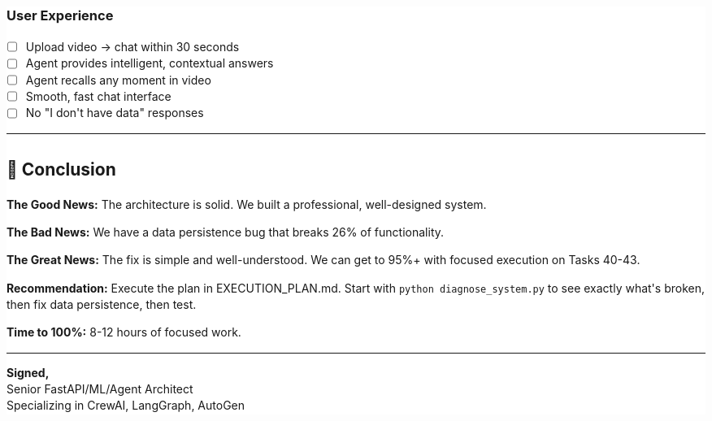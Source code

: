 ### User Experience
- [ ] Upload video → chat within 30 seconds
- [ ] Agent provides intelligent, contextual answers
- [ ] Agent recalls any moment in video
- [ ] Smooth, fast chat interface
- [ ] No "I don't have data" responses

---

## 📝 Conclusion

**The Good News:** The architecture is solid. We built a professional, well-designed system.

**The Bad News:** We have a data persistence bug that breaks 26% of functionality.

**The Great News:** The fix is simple and well-understood. We can get to 95%+ with focused execution on Tasks 40-43.

**Recommendation:** Execute the plan in EXECUTION_PLAN.md. Start with `python diagnose_system.py` to see exactly what's broken, then fix data persistence, then test.

**Time to 100%:** 8-12 hours of focused work.

---

**Signed,**  
Senior FastAPI/ML/Agent Architect  
Specializing in CrewAI, LangGraph, AutoGen
